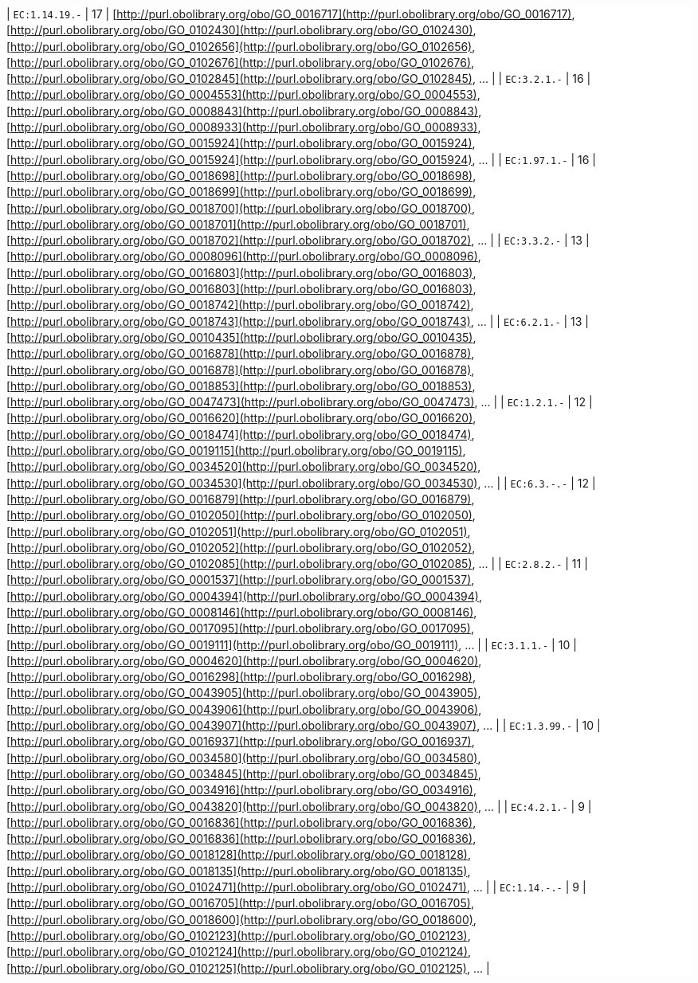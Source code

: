 | `EC:1.14.19.-`  |             17 | [http://purl.obolibrary.org/obo/GO_0016717](http://purl.obolibrary.org/obo/GO_0016717), [http://purl.obolibrary.org/obo/GO_0102430](http://purl.obolibrary.org/obo/GO_0102430), [http://purl.obolibrary.org/obo/GO_0102656](http://purl.obolibrary.org/obo/GO_0102656), [http://purl.obolibrary.org/obo/GO_0102676](http://purl.obolibrary.org/obo/GO_0102676), [http://purl.obolibrary.org/obo/GO_0102845](http://purl.obolibrary.org/obo/GO_0102845), ... |
| `EC:3.2.1.-`    |             16 | [http://purl.obolibrary.org/obo/GO_0004553](http://purl.obolibrary.org/obo/GO_0004553), [http://purl.obolibrary.org/obo/GO_0008843](http://purl.obolibrary.org/obo/GO_0008843), [http://purl.obolibrary.org/obo/GO_0008933](http://purl.obolibrary.org/obo/GO_0008933), [http://purl.obolibrary.org/obo/GO_0015924](http://purl.obolibrary.org/obo/GO_0015924), [http://purl.obolibrary.org/obo/GO_0015924](http://purl.obolibrary.org/obo/GO_0015924), ... |
| `EC:1.97.1.-`   |             16 | [http://purl.obolibrary.org/obo/GO_0018698](http://purl.obolibrary.org/obo/GO_0018698), [http://purl.obolibrary.org/obo/GO_0018699](http://purl.obolibrary.org/obo/GO_0018699), [http://purl.obolibrary.org/obo/GO_0018700](http://purl.obolibrary.org/obo/GO_0018700), [http://purl.obolibrary.org/obo/GO_0018701](http://purl.obolibrary.org/obo/GO_0018701), [http://purl.obolibrary.org/obo/GO_0018702](http://purl.obolibrary.org/obo/GO_0018702), ... |
| `EC:3.3.2.-`    |             13 | [http://purl.obolibrary.org/obo/GO_0008096](http://purl.obolibrary.org/obo/GO_0008096), [http://purl.obolibrary.org/obo/GO_0016803](http://purl.obolibrary.org/obo/GO_0016803), [http://purl.obolibrary.org/obo/GO_0016803](http://purl.obolibrary.org/obo/GO_0016803), [http://purl.obolibrary.org/obo/GO_0018742](http://purl.obolibrary.org/obo/GO_0018742), [http://purl.obolibrary.org/obo/GO_0018743](http://purl.obolibrary.org/obo/GO_0018743), ... |
| `EC:6.2.1.-`    |             13 | [http://purl.obolibrary.org/obo/GO_0010435](http://purl.obolibrary.org/obo/GO_0010435), [http://purl.obolibrary.org/obo/GO_0016878](http://purl.obolibrary.org/obo/GO_0016878), [http://purl.obolibrary.org/obo/GO_0016878](http://purl.obolibrary.org/obo/GO_0016878), [http://purl.obolibrary.org/obo/GO_0018853](http://purl.obolibrary.org/obo/GO_0018853), [http://purl.obolibrary.org/obo/GO_0047473](http://purl.obolibrary.org/obo/GO_0047473), ... |
| `EC:1.2.1.-`    |             12 | [http://purl.obolibrary.org/obo/GO_0016620](http://purl.obolibrary.org/obo/GO_0016620), [http://purl.obolibrary.org/obo/GO_0018474](http://purl.obolibrary.org/obo/GO_0018474), [http://purl.obolibrary.org/obo/GO_0019115](http://purl.obolibrary.org/obo/GO_0019115), [http://purl.obolibrary.org/obo/GO_0034520](http://purl.obolibrary.org/obo/GO_0034520), [http://purl.obolibrary.org/obo/GO_0034530](http://purl.obolibrary.org/obo/GO_0034530), ... |
| `EC:6.3.-.-`    |             12 | [http://purl.obolibrary.org/obo/GO_0016879](http://purl.obolibrary.org/obo/GO_0016879), [http://purl.obolibrary.org/obo/GO_0102050](http://purl.obolibrary.org/obo/GO_0102050), [http://purl.obolibrary.org/obo/GO_0102051](http://purl.obolibrary.org/obo/GO_0102051), [http://purl.obolibrary.org/obo/GO_0102052](http://purl.obolibrary.org/obo/GO_0102052), [http://purl.obolibrary.org/obo/GO_0102085](http://purl.obolibrary.org/obo/GO_0102085), ... |
| `EC:2.8.2.-`    |             11 | [http://purl.obolibrary.org/obo/GO_0001537](http://purl.obolibrary.org/obo/GO_0001537), [http://purl.obolibrary.org/obo/GO_0004394](http://purl.obolibrary.org/obo/GO_0004394), [http://purl.obolibrary.org/obo/GO_0008146](http://purl.obolibrary.org/obo/GO_0008146), [http://purl.obolibrary.org/obo/GO_0017095](http://purl.obolibrary.org/obo/GO_0017095), [http://purl.obolibrary.org/obo/GO_0019111](http://purl.obolibrary.org/obo/GO_0019111), ... |
| `EC:3.1.1.-`    |             10 | [http://purl.obolibrary.org/obo/GO_0004620](http://purl.obolibrary.org/obo/GO_0004620), [http://purl.obolibrary.org/obo/GO_0016298](http://purl.obolibrary.org/obo/GO_0016298), [http://purl.obolibrary.org/obo/GO_0043905](http://purl.obolibrary.org/obo/GO_0043905), [http://purl.obolibrary.org/obo/GO_0043906](http://purl.obolibrary.org/obo/GO_0043906), [http://purl.obolibrary.org/obo/GO_0043907](http://purl.obolibrary.org/obo/GO_0043907), ... |
| `EC:1.3.99.-`   |             10 | [http://purl.obolibrary.org/obo/GO_0016937](http://purl.obolibrary.org/obo/GO_0016937), [http://purl.obolibrary.org/obo/GO_0034580](http://purl.obolibrary.org/obo/GO_0034580), [http://purl.obolibrary.org/obo/GO_0034845](http://purl.obolibrary.org/obo/GO_0034845), [http://purl.obolibrary.org/obo/GO_0034916](http://purl.obolibrary.org/obo/GO_0034916), [http://purl.obolibrary.org/obo/GO_0043820](http://purl.obolibrary.org/obo/GO_0043820), ... |
| `EC:4.2.1.-`    |              9 | [http://purl.obolibrary.org/obo/GO_0016836](http://purl.obolibrary.org/obo/GO_0016836), [http://purl.obolibrary.org/obo/GO_0016836](http://purl.obolibrary.org/obo/GO_0016836), [http://purl.obolibrary.org/obo/GO_0018128](http://purl.obolibrary.org/obo/GO_0018128), [http://purl.obolibrary.org/obo/GO_0018135](http://purl.obolibrary.org/obo/GO_0018135), [http://purl.obolibrary.org/obo/GO_0102471](http://purl.obolibrary.org/obo/GO_0102471), ... |
| `EC:1.14.-.-`   |              9 | [http://purl.obolibrary.org/obo/GO_0016705](http://purl.obolibrary.org/obo/GO_0016705), [http://purl.obolibrary.org/obo/GO_0018600](http://purl.obolibrary.org/obo/GO_0018600), [http://purl.obolibrary.org/obo/GO_0102123](http://purl.obolibrary.org/obo/GO_0102123), [http://purl.obolibrary.org/obo/GO_0102124](http://purl.obolibrary.org/obo/GO_0102124), [http://purl.obolibrary.org/obo/GO_0102125](http://purl.obolibrary.org/obo/GO_0102125), ... |